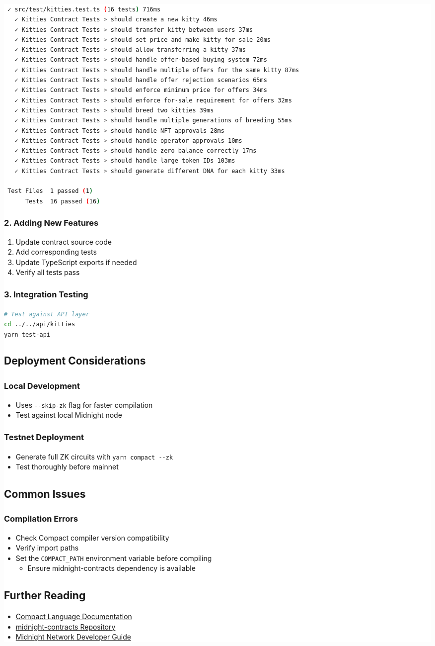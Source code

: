 ```bash
 ✓ src/test/kitties.test.ts (16 tests) 716ms
   ✓ Kitties Contract Tests > should create a new kitty 46ms
   ✓ Kitties Contract Tests > should transfer kitty between users 37ms
   ✓ Kitties Contract Tests > should set price and make kitty for sale 20ms
   ✓ Kitties Contract Tests > should allow transferring a kitty 37ms
   ✓ Kitties Contract Tests > should handle offer-based buying system 72ms
   ✓ Kitties Contract Tests > should handle multiple offers for the same kitty 87ms
   ✓ Kitties Contract Tests > should handle offer rejection scenarios 65ms
   ✓ Kitties Contract Tests > should enforce minimum price for offers 34ms
   ✓ Kitties Contract Tests > should enforce for-sale requirement for offers 32ms
   ✓ Kitties Contract Tests > should breed two kitties 39ms
   ✓ Kitties Contract Tests > should handle multiple generations of breeding 55ms
   ✓ Kitties Contract Tests > should handle NFT approvals 28ms
   ✓ Kitties Contract Tests > should handle operator approvals 10ms
   ✓ Kitties Contract Tests > should handle zero balance correctly 17ms
   ✓ Kitties Contract Tests > should handle large token IDs 103ms
   ✓ Kitties Contract Tests > should generate different DNA for each kitty 33ms

 Test Files  1 passed (1)
      Tests  16 passed (16)

```

### 2. Adding New Features
1. Update contract source code
2. Add corresponding tests
3. Update TypeScript exports if needed
4. Verify all tests pass

### 3. Integration Testing
```bash
# Test against API layer
cd ../../api/kitties
yarn test-api
```

## Deployment Considerations

### Local Development
- Uses `--skip-zk` flag for faster compilation
- Test against local Midnight node

### Testnet Deployment
- Generate full ZK circuits with `yarn compact --zk`
- Test thoroughly before mainnet

## Common Issues

### Compilation Errors
- Check Compact compiler version compatibility
- Verify import paths
- Set the `COMPACT_PATH` environment variable before compiling
    - Ensure midnight-contracts dependency is available

## Further Reading

- [Compact Language Documentation](https://docs.midnight.network)
- [midnight-contracts Repository](https://github.com/riusricardo/midnight-contracts)
- [Midnight Network Developer Guide](https://docs.midnight.network)
